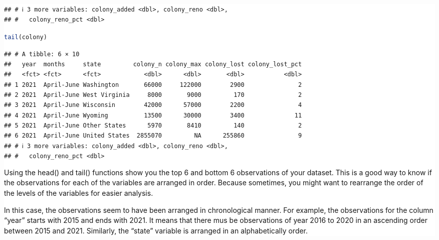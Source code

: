     ## # ℹ 3 more variables: colony_added <dbl>, colony_reno <dbl>,
    ## #   colony_reno_pct <dbl>

``` r
tail(colony)
```

    ## # A tibble: 6 × 10
    ##   year  months     state         colony_n colony_max colony_lost colony_lost_pct
    ##   <fct> <fct>      <fct>            <dbl>      <dbl>       <dbl>           <dbl>
    ## 1 2021  April-June Washington       66000     122000        2900               2
    ## 2 2021  April-June West Virginia     8000       9000         170               2
    ## 3 2021  April-June Wisconsin        42000      57000        2200               4
    ## 4 2021  April-June Wyoming          13500      30000        3400              11
    ## 5 2021  April-June Other States      5970       8410         140               2
    ## 6 2021  April-June United States  2855070         NA      255860               9
    ## # ℹ 3 more variables: colony_added <dbl>, colony_reno <dbl>,
    ## #   colony_reno_pct <dbl>

Using the head() and tail() functions show you the top 6 and bottom 6
observations of your dataset. This is a good way to know if the
observations for each of the variables are arranged in order. Because
sometimes, you might want to rearrange the order of the levels of the
variables for easier analysis.

In this case, the observations seem to have been arranged in
chronological manner. For example, the observations for the column
“year” starts with 2015 and ends with 2021. It means that there mus be
observations of year 2016 to 2020 in an ascending order between 2015 and
2021. Similarly, the “state” variable is arranged in an alphabetically
order.
